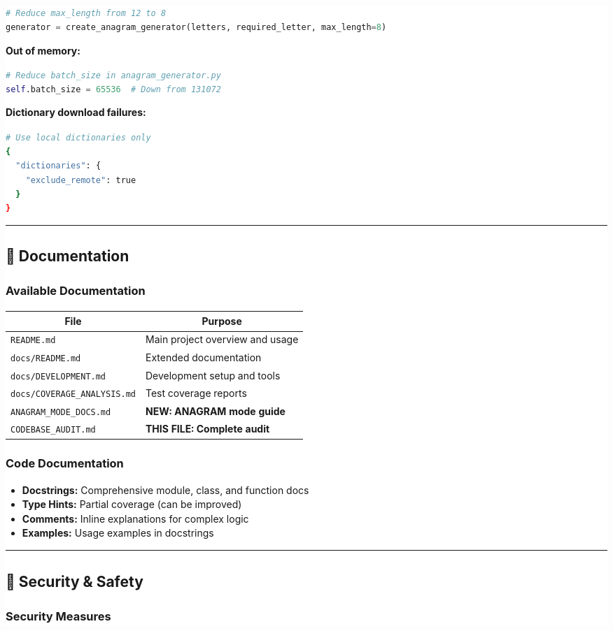 ```python
# Reduce max_length from 12 to 8
generator = create_anagram_generator(letters, required_letter, max_length=8)
```

**Out of memory:**

```python
# Reduce batch_size in anagram_generator.py
self.batch_size = 65536  # Down from 131072
```

**Dictionary download failures:**

```bash
# Use local dictionaries only
{
  "dictionaries": {
    "exclude_remote": true
  }
}
```

---

## 📖 Documentation

### Available Documentation

| File | Purpose |
|------|---------|
| `README.md` | Main project overview and usage |
| `docs/README.md` | Extended documentation |
| `docs/DEVELOPMENT.md` | Development setup and tools |
| `docs/COVERAGE_ANALYSIS.md` | Test coverage reports |
| `ANAGRAM_MODE_DOCS.md` | **NEW: ANAGRAM mode guide** |
| `CODEBASE_AUDIT.md` | **THIS FILE: Complete audit** |

### Code Documentation

- **Docstrings:** Comprehensive module, class, and function docs
- **Type Hints:** Partial coverage (can be improved)
- **Comments:** Inline explanations for complex logic
- **Examples:** Usage examples in docstrings

---

## 🔐 Security & Safety

### Security Measures
